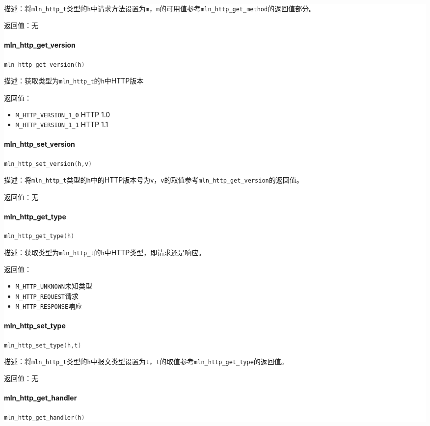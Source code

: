 描述：将`mln_http_t`类型的`h`中请求方法设置为`m`，`m`的可用值参考`mln_http_get_method`的返回值部分。

返回值：无



#### mln_http_get_version

```c
mln_http_get_version(h)
```

描述：获取类型为`mln_http_t`的`h`中HTTP版本

返回值：

- `M_HTTP_VERSION_1_0` HTTP 1.0
- `M_HTTP_VERSION_1_1` HTTP 1.1



#### mln_http_set_version

```c
mln_http_set_version(h,v)
```

描述：将`mln_http_t`类型的`h`中的HTTP版本号为`v`，`v`的取值参考`mln_http_get_version`的返回值。

返回值：无



#### mln_http_get_type

```c
mln_http_get_type(h)
```

描述：获取类型为`mln_http_t`的`h`中HTTP类型，即请求还是响应。

返回值：

- `M_HTTP_UNKNOWN`未知类型
- `M_HTTP_REQUEST`请求
- `M_HTTP_RESPONSE`响应



#### mln_http_set_type

```c
mln_http_set_type(h,t)
```

描述：将`mln_http_t`类型的`h`中报文类型设置为`t`，`t`的取值参考`mln_http_get_type`的返回值。

返回值：无



#### mln_http_get_handler

```c
mln_http_get_handler(h)
```
